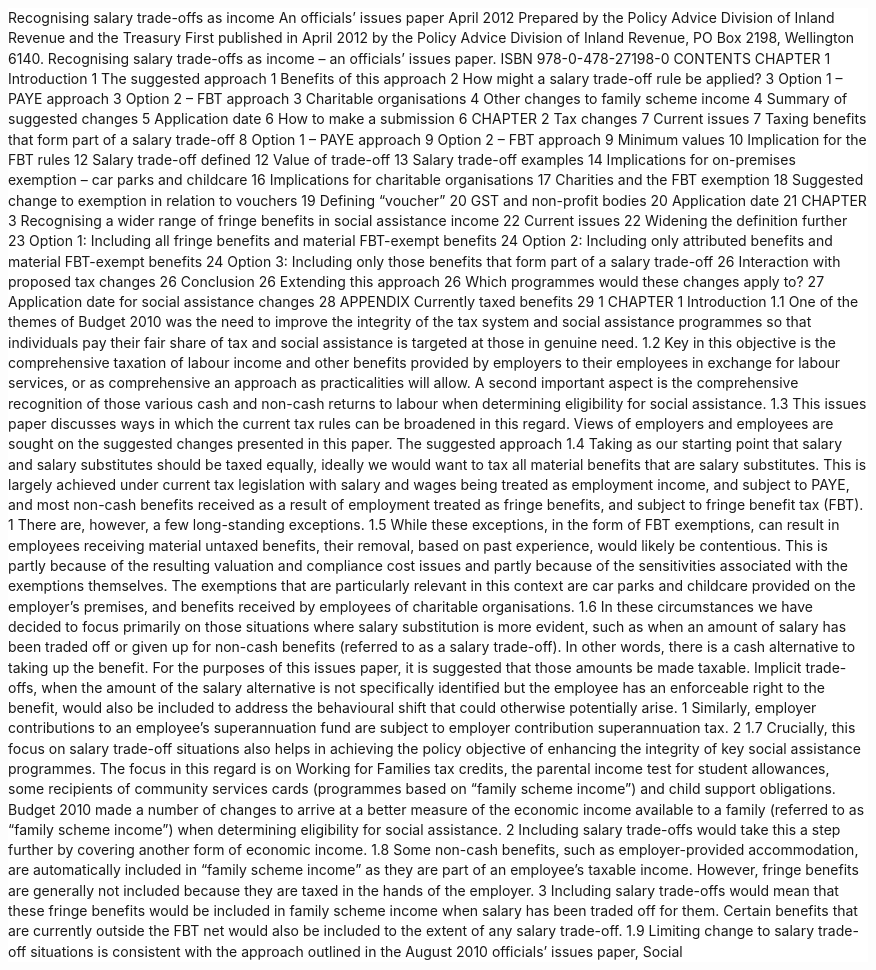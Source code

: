 Recognising salary trade-offs as income An officials’ issues paper April 2012 Prepared by the Policy Advice Division of Inland Revenue and the Treasury First published in April 2012 by the Policy Advice Division of Inland Revenue, PO Box 2198, Wellington 6140. Recognising salary trade-offs as income – an officials’ issues paper. ISBN 978-0-478-27198-0 CONTENTS CHAPTER 1 Introduction 1 The suggested approach 1 Benefits of this approach 2 How might a salary trade-off rule be applied? 3 Option 1 – PAYE approach 3 Option 2 – FBT approach 3 Charitable organisations 4 Other changes to family scheme income 4 Summary of suggested changes 5 Application date 6 How to make a submission 6 CHAPTER 2 Tax changes 7 Current issues 7 Taxing benefits that form part of a salary trade-off 8 Option 1 – PAYE approach 9 Option 2 – FBT approach 9 Minimum values 10 Implication for the FBT rules 12 Salary trade-off defined 12 Value of trade-off 13 Salary trade-off examples 14 Implications for on-premises exemption – car parks and childcare 16 Implications for charitable organisations 17 Charities and the FBT exemption 18 Suggested change to exemption in relation to vouchers 19 Defining “voucher” 20 GST and non-profit bodies 20 Application date 21 CHAPTER 3 Recognising a wider range of fringe benefits in social assistance income 22 Current issues 22 Widening the definition further 23 Option 1: Including all fringe benefits and material FBT-exempt benefits 24 Option 2: Including only attributed benefits and material FBT-exempt benefits 24 Option 3: Including only those benefits that form part of a salary trade-off 26 Interaction with proposed tax changes 26 Conclusion 26 Extending this approach 26 Which programmes would these changes apply to? 27 Application date for social assistance changes 28 APPENDIX Currently taxed benefits 29 1 CHAPTER 1 Introduction 1.1 One of the themes of Budget 2010 was the need to improve the integrity of the tax system and social assistance programmes so that individuals pay their fair share of tax and social assistance is targeted at those in genuine need. 1.2 Key in this objective is the comprehensive taxation of labour income and other benefits provided by employers to their employees in exchange for labour services, or as comprehensive an approach as practicalities will allow. A second important aspect is the comprehensive recognition of those various cash and non-cash returns to labour when determining eligibility for social assistance. 1.3 This issues paper discusses ways in which the current tax rules can be broadened in this regard. Views of employers and employees are sought on the suggested changes presented in this paper. The suggested approach 1.4 Taking as our starting point that salary and salary substitutes should be taxed equally, ideally we would want to tax all material benefits that are salary substitutes. This is largely achieved under current tax legislation with salary and wages being treated as employment income, and subject to PAYE, and most non-cash benefits received as a result of employment treated as fringe benefits, and subject to fringe benefit tax (FBT). 1 There are, however, a few long-standing exceptions. 1.5 While these exceptions, in the form of FBT exemptions, can result in employees receiving material untaxed benefits, their removal, based on past experience, would likely be contentious. This is partly because of the resulting valuation and compliance cost issues and partly because of the sensitivities associated with the exemptions themselves. The exemptions that are particularly relevant in this context are car parks and childcare provided on the employer’s premises, and benefits received by employees of charitable organisations. 1.6 In these circumstances we have decided to focus primarily on those situations where salary substitution is more evident, such as when an amount of salary has been traded off or given up for non-cash benefits (referred to as a salary trade-off). In other words, there is a cash alternative to taking up the benefit. For the purposes of this issues paper, it is suggested that those amounts be made taxable. Implicit trade-offs, when the amount of the salary alternative is not specifically identified but the employee has an enforceable right to the benefit, would also be included to address the behavioural shift that could otherwise potentially arise. 1 Similarly, employer contributions to an employee’s superannuation fund are subject to employer contribution superannuation tax. 2 1.7 Crucially, this focus on salary trade-off situations also helps in achieving the policy objective of enhancing the integrity of key social assistance programmes. The focus in this regard is on Working for Families tax credits, the parental income test for student allowances, some recipients of community services cards (programmes based on “family scheme income”) and child support obligations. Budget 2010 made a number of changes to arrive at a better measure of the economic income available to a family (referred to as “family scheme income”) when determining eligibility for social assistance. 2 Including salary trade-offs would take this a step further by covering another form of economic income. 1.8 Some non-cash benefits, such as employer-provided accommodation, are automatically included in “family scheme income” as they are part of an employee’s taxable income. However, fringe benefits are generally not included because they are taxed in the hands of the employer. 3 Including salary trade-offs would mean that these fringe benefits would be included in family scheme income when salary has been traded off for them. Certain benefits that are currently outside the FBT net would also be included to the extent of any salary trade-off. 1.9 Limiting change to salary trade-off situations is consistent with the approach outlined in the August 2010 officials’ issues paper, Social